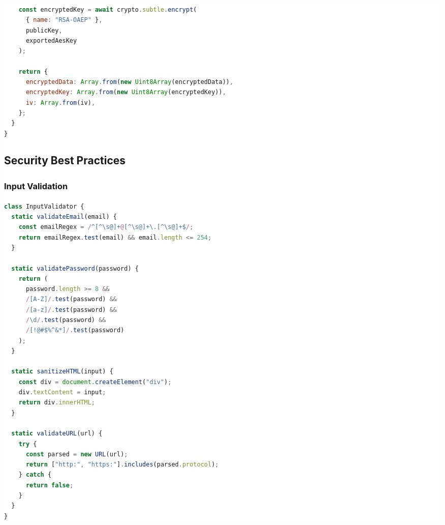 ```javascript
    const encryptedKey = await crypto.subtle.encrypt(
      { name: "RSA-OAEP" },
      publicKey,
      exportedAesKey
    );

    return {
      encryptedData: Array.from(new Uint8Array(encryptedData)),
      encryptedKey: Array.from(new Uint8Array(encryptedKey)),
      iv: Array.from(iv),
    };
  }
}
```

## Security Best Practices

### Input Validation

```javascript
class InputValidator {
  static validateEmail(email) {
    const emailRegex = /^[^\s@]+@[^\s@]+\.[^\s@]+$/;
    return emailRegex.test(email) && email.length <= 254;
  }

  static validatePassword(password) {
    return (
      password.length >= 8 &&
      /[A-Z]/.test(password) &&
      /[a-z]/.test(password) &&
      /\d/.test(password) &&
      /[!@#$%^&*]/.test(password)
    );
  }

  static sanitizeHTML(input) {
    const div = document.createElement("div");
    div.textContent = input;
    return div.innerHTML;
  }

  static validateURL(url) {
    try {
      const parsed = new URL(url);
      return ["http:", "https:"].includes(parsed.protocol);
    } catch {
      return false;
    }
  }
}
```
